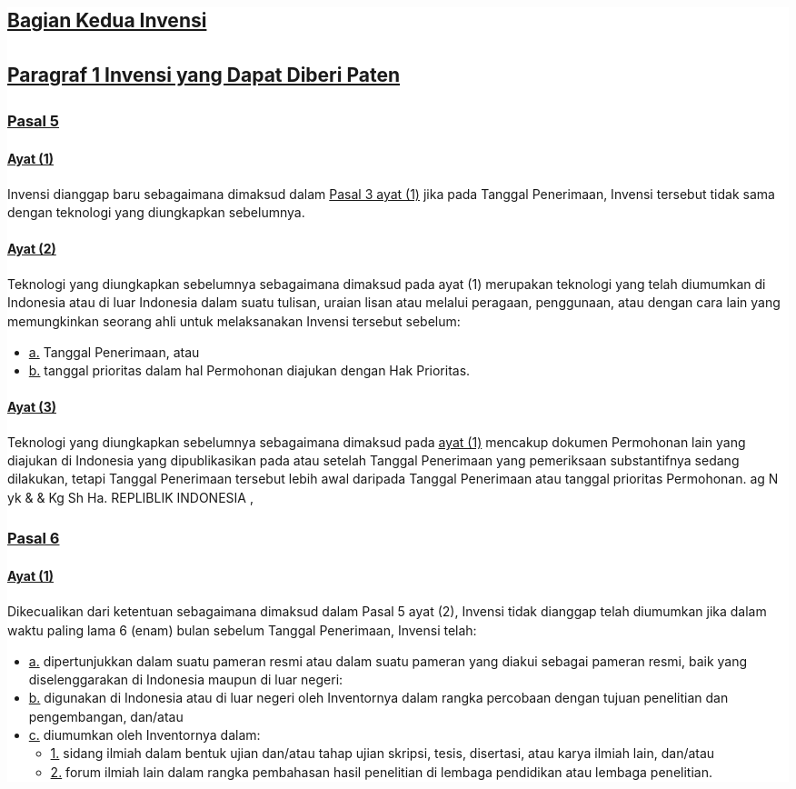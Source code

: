 

## [Bagian Kedua Invensi](http://example.org/legal/peraturan/uu/2016/13/bab/0002/bagian/0002)

## [Paragraf 1 Invensi yang Dapat Diberi Paten](http://example.org/legal/peraturan/uu/2016/13/bab/0002/bagian/0002/paragraf/0001)

### [Pasal 5](http://example.org/legal/peraturan/uu/2016/13/pasal/0005)

#### [Ayat (1)](http://example.org/legal/peraturan/uu/2016/13/pasal/0005/versi/20160826/ayat/0001)
Invensi dianggap baru sebagaimana dimaksud dalam [Pasal 3 ayat (1)](http://example.org/legal/peraturan/uu/2016/13/pasal/0005/versi/20160826/ayat/0001) jika pada Tanggal Penerimaan, Invensi tersebut tidak sama dengan teknologi yang diungkapkan sebelumnya.

#### [Ayat (2)](http://example.org/legal/peraturan/uu/2016/13/pasal/0005/versi/20160826/ayat/0002)
Teknologi yang diungkapkan sebelumnya sebagaimana dimaksud pada ayat (1) merupakan teknologi yang telah diumumkan di Indonesia atau di luar Indonesia dalam suatu tulisan, uraian lisan atau melalui peragaan, penggunaan, atau dengan cara lain yang memungkinkan seorang ahli untuk melaksanakan Invensi tersebut sebelum:
* [a.](http://example.org/legal/peraturan/uu/2016/13/pasal/0005/versi/20160826/ayat/0002/huruf/a) Tanggal Penerimaan, atau
* [b.](http://example.org/legal/peraturan/uu/2016/13/pasal/0005/versi/20160826/ayat/0002/huruf/b) tanggal prioritas dalam hal Permohonan diajukan dengan Hak Prioritas.

#### [Ayat (3)](http://example.org/legal/peraturan/uu/2016/13/pasal/0005/versi/20160826/ayat/0003)
Teknologi yang diungkapkan sebelumnya sebagaimana dimaksud pada [ayat (1)](http://example.org/legal/peraturan/uu/2016/13/pasal/0005/versi/20160826/ayat/0001) mencakup dokumen Permohonan lain yang diajukan di Indonesia yang dipublikasikan pada atau setelah Tanggal Penerimaan yang pemeriksaan substantifnya sedang dilakukan, tetapi Tanggal Penerimaan tersebut lebih awal daripada Tanggal Penerimaan atau tanggal prioritas Permohonan. ag N yk & & Kg Sh Ha. REPLIBLIK INDONESIA
,
### [Pasal 6](http://example.org/legal/peraturan/uu/2016/13/pasal/0006)

#### [Ayat (1)](http://example.org/legal/peraturan/uu/2016/13/pasal/0006/versi/20160826/ayat/0001)
Dikecualikan dari ketentuan sebagaimana dimaksud dalam Pasal 5 ayat (2), Invensi tidak dianggap telah diumumkan jika dalam waktu paling lama 6 (enam) bulan sebelum Tanggal Penerimaan, Invensi telah:
* [a.](http://example.org/legal/peraturan/uu/2016/13/pasal/0006/versi/20160826/ayat/0001/huruf/a) dipertunjukkan dalam suatu pameran resmi atau dalam suatu pameran yang diakui sebagai pameran resmi, baik yang diselenggarakan di Indonesia maupun di luar negeri:
* [b.](http://example.org/legal/peraturan/uu/2016/13/pasal/0006/versi/20160826/ayat/0001/huruf/b) digunakan di Indonesia atau di luar negeri oleh Inventornya dalam rangka percobaan dengan tujuan penelitian dan pengembangan, dan/atau
* [c.](http://example.org/legal/peraturan/uu/2016/13/pasal/0006/versi/20160826/ayat/0001/huruf/c) diumumkan oleh Inventornya dalam:
    * [1.](http://example.org/legal/peraturan/uu/2016/13/pasal/0006/versi/20160826/ayat/0001/huruf/c/huruf/0001) sidang ilmiah dalam bentuk ujian dan/atau tahap ujian skripsi, tesis, disertasi, atau karya ilmiah lain, dan/atau
    * [2.](http://example.org/legal/peraturan/uu/2016/13/pasal/0006/versi/20160826/ayat/0001/huruf/c/huruf/0002) forum ilmiah lain dalam rangka pembahasan hasil penelitian di lembaga pendidikan atau lembaga penelitian.
